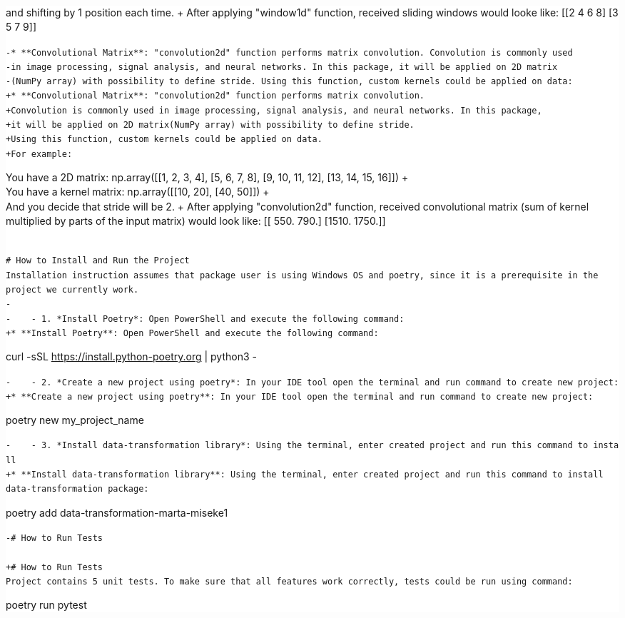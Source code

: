  and shifting by 1 position each time.
+
 After applying "window1d" function, received sliding windows would looke like:
     [[2 4 6 8]
         [3 5 7 9]]
 ```
-* **Convolutional Matrix**: "convolution2d" function performs matrix convolution. Convolution is commonly used
-in image processing, signal analysis, and neural networks. In this package, it will be applied on 2D matrix 
-(NumPy array) with possibility to define stride. Using this function, custom kernels could be applied on data:
+* **Convolutional Matrix**: "convolution2d" function performs matrix convolution. 
+Convolution is commonly used in image processing, signal analysis, and neural networks. In this package, 
+it will be applied on 2D matrix(NumPy array) with possibility to define stride. 
+Using this function, custom kernels could be applied on data. 
+For example:
 ```
 You have a 2D matrix: 
         np.array([[1, 2, 3, 4], [5, 6, 7, 8], [9, 10, 11, 12], [13, 14, 15, 16]])
+        
 You have a kernel matrix:
         np.array([[10, 20], [40, 50]])
+        
 And you decide that stride will be 2.
+
 After applying "convolution2d" function, received convolutional matrix (sum of kernel multiplied by parts of the
 input matrix) would look like:
     [[ 550.  790.]
      [1510. 1750.]]
 ```
 
 # How to Install and Run the Project
 Installation instruction assumes that package user is using Windows OS and poetry, since it is a prerequisite in the
 project we currently work.
-
-    - 1. *Install Poetry*: Open PowerShell and execute the following command:
+* **Install Poetry**: Open PowerShell and execute the following command:
 ```
 curl -sSL https://install.python-poetry.org | python3 -
 ```
-    - 2. *Create a new project using poetry*: In your IDE tool open the terminal and run command to create new project:
+* **Create a new project using poetry**: In your IDE tool open the terminal and run command to create new project:
 ```
 poetry new my_project_name
 ```
-    - 3. *Install data-transformation library*: Using the terminal, enter created project and run this command to install
+* **Install data-transformation library**: Using the terminal, enter created project and run this command to install
 data-transformation package:
 ```
 poetry add data-transformation-marta-miseke1
 ```
-# How to Run Tests
 
+# How to Run Tests
 Project contains 5 unit tests. To make sure that all features work correctly, tests could be run using command:
 ```
 poetry run pytest